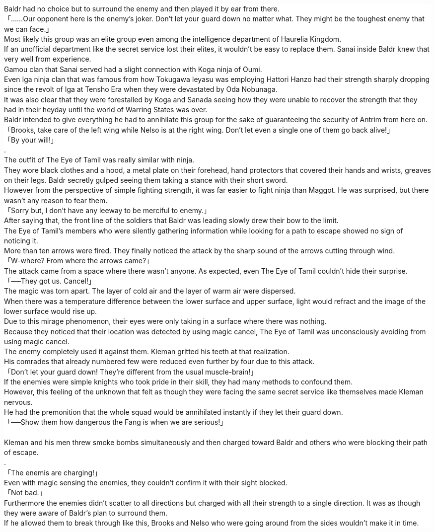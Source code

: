 Baldr had no choice but to surround the enemy and then played it by ear from there.<br/>
「……Our opponent here is the enemy’s joker. Don’t let your guard down no matter what. They might be the toughest enemy that we can face.」<br/>
Most likely this group was an elite group even among the intelligence department of Haurelia Kingdom.<br/>
If an unofficial department like the secret service lost their elites, it wouldn’t be easy to replace them. Sanai inside Baldr knew that very well from experience.<br/>
Gamou clan that Sanai served had a slight connection with Koga ninja of Oumi.<br/>
Even Iga ninja clan that was famous from how Tokugawa Ieyasu was employing Hattori Hanzo had their strength sharply dropping since the revolt of Iga at Tensho Era when they were devastated by Oda Nobunaga.<br/>
It was also clear that they were forestalled by Koga and Sanada seeing how they were unable to recover the strength that they had in their heyday until the world of Warring States was over.<br/>
Baldr intended to give everything he had to annihilate this group for the sake of guaranteeing the security of Antrim from here on.<br/>
「Brooks, take care of the left wing while Nelso is at the right wing. Don’t let even a single one of them go back alive!」<br/>
「By your will!」<br/>
.<br/>
The outfit of The Eye of Tamil was really similar with ninja.<br/>
They wore black clothes and a hood, a metal plate on their forehead, hand protectors that covered their hands and wrists, greaves on their legs. Baldr secretly gulped seeing them taking a stance with their short sword.<br/>
However from the perspective of simple fighting strength, it was far easier to fight ninja than Maggot. He was surprised, but there wasn’t any reason to fear them.<br/>
「Sorry but, I don’t have any leeway to be merciful to enemy.」<br/>
After saying that, the front line of the soldiers that Baldr was leading slowly drew their bow to the limit.<br/>
The Eye of Tamil’s members who were silently gathering information while looking for a path to escape showed no sign of noticing it.<br/>
More than ten arrows were fired. They finally noticed the attack by the sharp sound of the arrows cutting through wind.<br/>
「W-where? From where the arrows came?」<br/>
The attack came from a space where there wasn’t anyone. As expected, even The Eye of Tamil couldn’t hide their surprise.<br/>
「──They got us. Cancel!」<br/>
The magic was torn apart. The layer of cold air and the layer of warm air were dispersed.<br/>
When there was a temperature difference between the lower surface and upper surface, light would refract and the image of the lower surface would rise up.<br/>
Due to this mirage phenomenon, their eyes were only taking in a surface where there was nothing.<br/>
Because they noticed that their location was detected by using magic cancel, The Eye of Tamil was unconsciously avoiding from using magic cancel.<br/>
The enemy completely used it against them. Kleman gritted his teeth at that realization.<br/>
His comrades that already numbered few were reduced even further by four due to this attack.<br/>
「Don’t let your guard down! They’re different from the usual muscle-brain!」<br/>
If the enemies were simple knights who took pride in their skill, they had many methods to confound them.<br/>
However, this feeling of the unknown that felt as though they were facing the same secret service like themselves made Kleman nervous.<br/>
He had the premonition that the whole squad would be annihilated instantly if they let their guard down.<br/>
「──Show them how dangerous the Fang is when we are serious!」<br/>
<br/>
Kleman and his men threw smoke bombs simultaneously and then charged toward Baldr and others who were blocking their path of escape.<br/>
.<br/>
「The enemis are charging!」<br/>
Even with magic sensing the enemies, they couldn’t confirm it with their sight blocked.<br/>
「Not bad.」<br/>
Furthermore the enemies didn’t scatter to all directions but charged with all their strength to a single direction. It was as though they were aware of Baldr’s plan to surround them.<br/>
If he allowed them to break through like this, Brooks and Nelso who were going around from the sides wouldn’t make it in time.<br/>